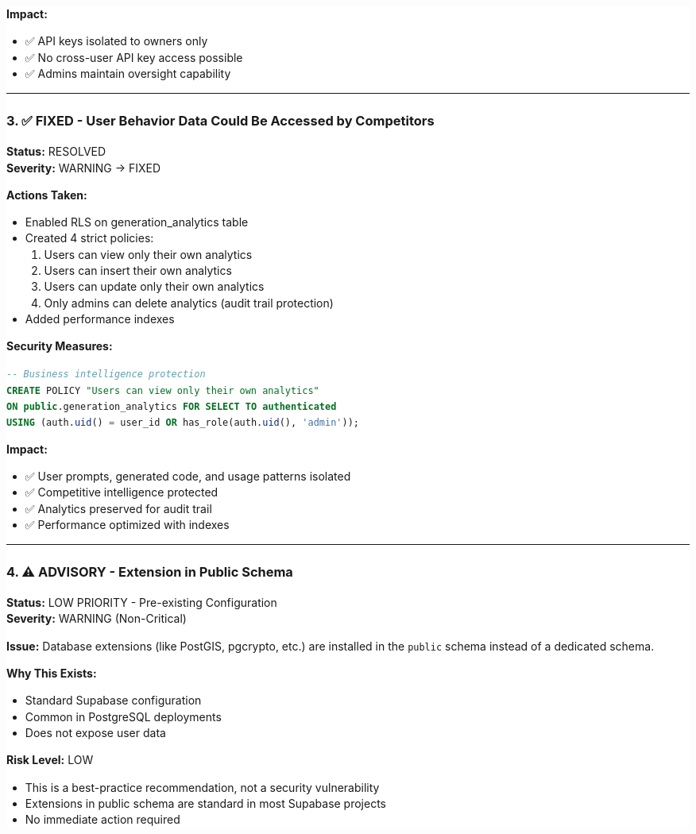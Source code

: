 **Impact:**
- ✅ API keys isolated to owners only
- ✅ No cross-user API key access possible
- ✅ Admins maintain oversight capability

---

### 3. ✅ FIXED - User Behavior Data Could Be Accessed by Competitors
**Status:** RESOLVED  
**Severity:** WARNING → FIXED

**Actions Taken:**
- Enabled RLS on generation_analytics table
- Created 4 strict policies:
  1. Users can view only their own analytics
  2. Users can insert their own analytics
  3. Users can update only their own analytics
  4. Only admins can delete analytics (audit trail protection)
- Added performance indexes

**Security Measures:**
```sql
-- Business intelligence protection
CREATE POLICY "Users can view only their own analytics"
ON public.generation_analytics FOR SELECT TO authenticated
USING (auth.uid() = user_id OR has_role(auth.uid(), 'admin'));
```

**Impact:**
- ✅ User prompts, generated code, and usage patterns isolated
- ✅ Competitive intelligence protected
- ✅ Analytics preserved for audit trail
- ✅ Performance optimized with indexes

---

### 4. ⚠️ ADVISORY - Extension in Public Schema
**Status:** LOW PRIORITY - Pre-existing Configuration  
**Severity:** WARNING (Non-Critical)

**Issue:**
Database extensions (like PostGIS, pgcrypto, etc.) are installed in the `public` schema instead of a dedicated schema.

**Why This Exists:**
- Standard Supabase configuration
- Common in PostgreSQL deployments
- Does not expose user data

**Risk Level:** LOW
- This is a best-practice recommendation, not a security vulnerability
- Extensions in public schema are standard in most Supabase projects
- No immediate action required
